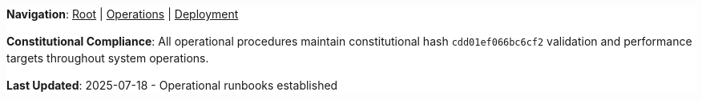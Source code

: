 **Navigation**: [Root](../../CLAUDE.md) | [Operations](../README.md) | [Deployment](../../deployment/README.md)

**Constitutional Compliance**: All operational procedures maintain constitutional hash `cdd01ef066bc6cf2` validation and performance targets throughout system operations.

**Last Updated**: 2025-07-18 - Operational runbooks established